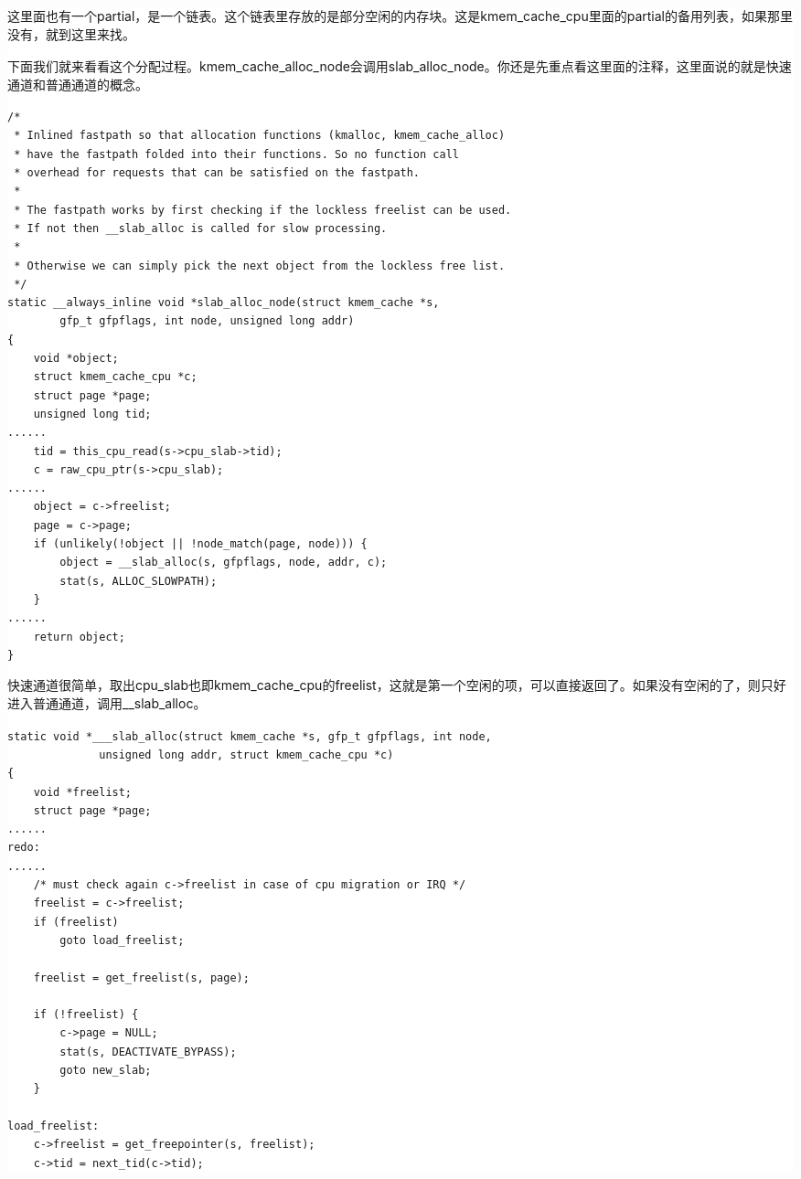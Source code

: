 这里面也有一个partial，是一个链表。这个链表里存放的是部分空闲的内存块。这是kmem\_cache\_cpu里面的partial的备用列表，如果那里没有，就到这里来找。

下面我们就来看看这个分配过程。kmem\_cache\_alloc\_node会调用slab\_alloc\_node。你还是先重点看这里面的注释，这里面说的就是快速通道和普通通道的概念。

```
/*
 * Inlined fastpath so that allocation functions (kmalloc, kmem_cache_alloc)
 * have the fastpath folded into their functions. So no function call
 * overhead for requests that can be satisfied on the fastpath.
 *
 * The fastpath works by first checking if the lockless freelist can be used.
 * If not then __slab_alloc is called for slow processing.
 *
 * Otherwise we can simply pick the next object from the lockless free list.
 */
static __always_inline void *slab_alloc_node(struct kmem_cache *s,
		gfp_t gfpflags, int node, unsigned long addr)
{
	void *object;
	struct kmem_cache_cpu *c;
	struct page *page;
	unsigned long tid;
......
	tid = this_cpu_read(s->cpu_slab->tid);
	c = raw_cpu_ptr(s->cpu_slab);
......
	object = c->freelist;
	page = c->page;
	if (unlikely(!object || !node_match(page, node))) {
		object = __slab_alloc(s, gfpflags, node, addr, c);
		stat(s, ALLOC_SLOWPATH);
	}
......
	return object;
}

```

快速通道很简单，取出cpu\_slab也即kmem\_cache\_cpu的freelist，这就是第一个空闲的项，可以直接返回了。如果没有空闲的了，则只好进入普通通道，调用\_\_slab\_alloc。

```
static void *___slab_alloc(struct kmem_cache *s, gfp_t gfpflags, int node,
			  unsigned long addr, struct kmem_cache_cpu *c)
{
	void *freelist;
	struct page *page;
......
redo:
......
	/* must check again c->freelist in case of cpu migration or IRQ */
	freelist = c->freelist;
	if (freelist)
		goto load_freelist;

	freelist = get_freelist(s, page);

	if (!freelist) {
		c->page = NULL;
		stat(s, DEACTIVATE_BYPASS);
		goto new_slab;
	}

load_freelist:
	c->freelist = get_freepointer(s, freelist);
	c->tid = next_tid(c->tid);
```